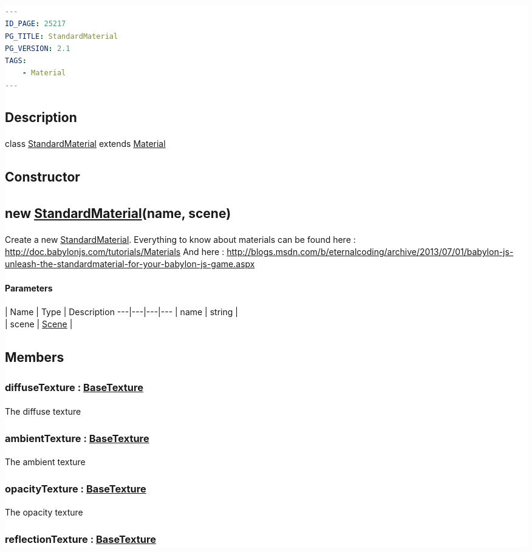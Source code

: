 ```yaml
---
ID_PAGE: 25217
PG_TITLE: StandardMaterial
PG_VERSION: 2.1
TAGS:
    - Material
---
```

## Description

class [StandardMaterial](/classes/2.5/StandardMaterial) extends [Material](/classes/2.5/Material)



## Constructor

## new [StandardMaterial](/classes/2.5/StandardMaterial)(name, scene)

Create a new [StandardMaterial](/classes/2.5/StandardMaterial).
Everything to know about materials can be found here : http://doc.babylonjs.com/tutorials/Materials
And here : http://blogs.msdn.com/b/eternalcoding/archive/2013/07/01/babylon-js-unleash-the-standardmaterial-for-your-babylon-js-game.aspx

#### Parameters
 | Name | Type | Description
---|---|---|---
 | name | string |     
 | scene | [Scene](/classes/2.5/Scene) |     
## Members

### diffuseTexture : [BaseTexture](/classes/2.5/BaseTexture)

The diffuse texture

### ambientTexture : [BaseTexture](/classes/2.5/BaseTexture)

The ambient texture

### opacityTexture : [BaseTexture](/classes/2.5/BaseTexture)

The opacity texture

### reflectionTexture : [BaseTexture](/classes/2.5/BaseTexture)
